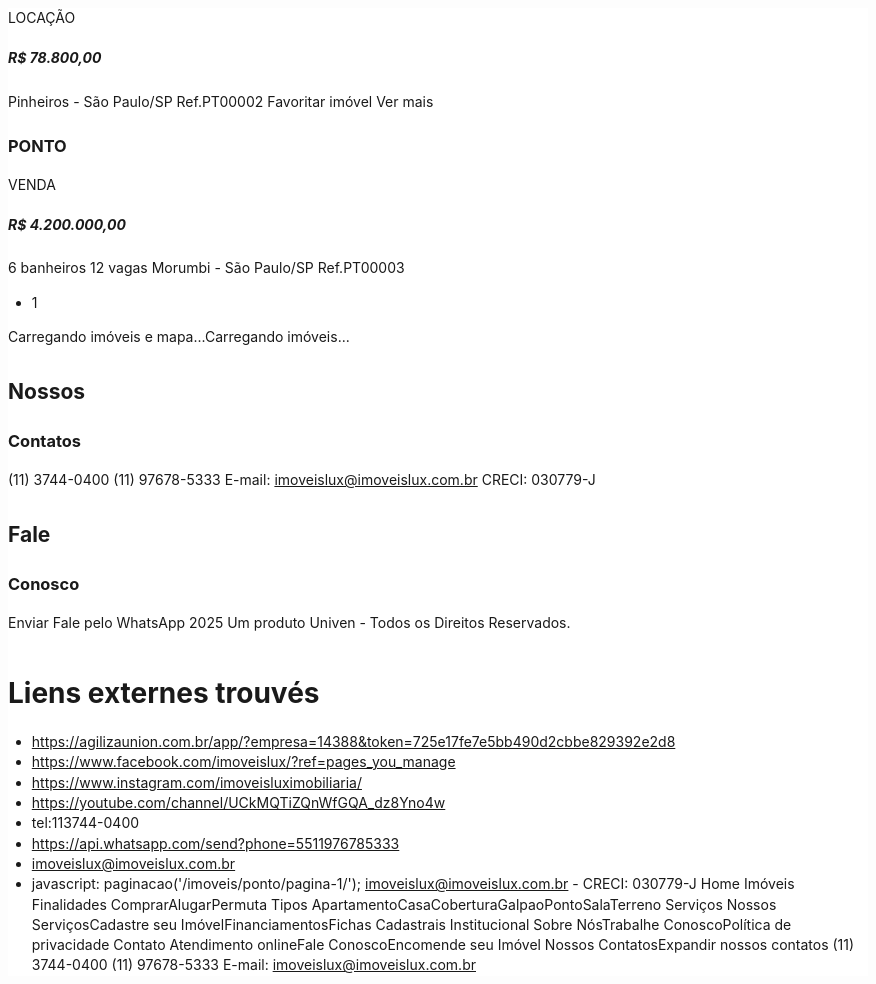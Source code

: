 LOCAÇÃO
##### R$ 78.800,00
Pinheiros - São Paulo/SP
Ref.PT00002
Favoritar imóvel
Ver mais
### PONTO
VENDA
##### R$ 4.200.000,00
6
banheiros
12
vagas
Morumbi - São Paulo/SP
Ref.PT00003
  * 1


Carregando imóveis e mapa...Carregando imóveis...
  

## Nossos
### Contatos
(11) 3744-0400
(11) 97678-5333
E-mail: imoveislux@imoveislux.com.br
CRECI: 030779-J
## Fale
### Conosco
Enviar
Fale pelo WhatsApp
2025 Um produto Univen - Todos os Direitos Reservados.


# Liens externes trouvés
- https://agilizaunion.com.br/app/?empresa=14388&token=725e17fe7e5bb490d2cbbe829392e2d8
- https://www.facebook.com/imoveislux/?ref=pages_you_manage
- https://www.instagram.com/imoveisluximobiliaria/
- https://youtube.com/channel/UCkMQTiZQnWfGQA_dz8Yno4w
- tel:113744-0400
- https://api.whatsapp.com/send?phone=5511976785333
- imoveislux@imoveislux.com.br
- javascript: paginacao('/imoveis/ponto/pagina-1/');
imoveislux@imoveislux.com.br - CRECI: 030779-J
Home
Imóveis
Finalidades
ComprarAlugarPermuta
Tipos
ApartamentoCasaCoberturaGalpaoPontoSalaTerreno
Serviços
Nossos ServiçosCadastre seu ImóvelFinanciamentosFichas Cadastrais
Institucional
Sobre NósTrabalhe ConoscoPolítica de privacidade
Contato
Atendimento onlineFale ConoscoEncomende seu Imóvel
Nossos ContatosExpandir nossos contatos
(11) 3744-0400
(11) 97678-5333
E-mail: imoveislux@imoveislux.com.br